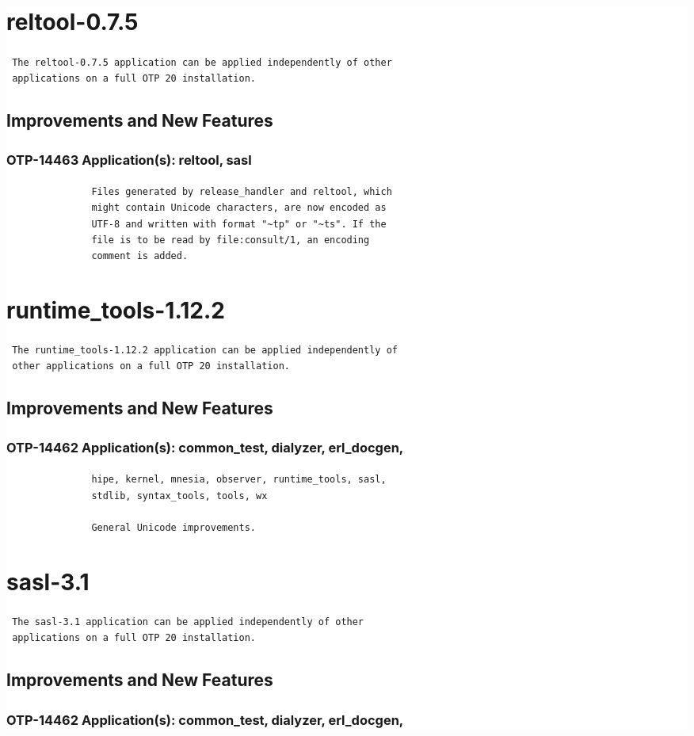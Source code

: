 reltool-0.7.5
=============

```
 The reltool-0.7.5 application can be applied independently of other
 applications on a full OTP 20 installation.
```

## Improvements and New Features


### OTP-14463    Application(s): reltool, sasl


```
               Files generated by release_handler and reltool, which
               might contain Unicode characters, are now encoded as
               UTF-8 and written with format "~tp" or "~ts". If the
               file is to be read by file:consult/1, an encoding
               comment is added.
```

runtime_tools-1.12.2
====================

```
 The runtime_tools-1.12.2 application can be applied independently of
 other applications on a full OTP 20 installation.
```

## Improvements and New Features


### OTP-14462    Application(s): common_test, dialyzer, erl_docgen,


```
               hipe, kernel, mnesia, observer, runtime_tools, sasl,
               stdlib, syntax_tools, tools, wx

               General Unicode improvements.
```

sasl-3.1
========

```
 The sasl-3.1 application can be applied independently of other
 applications on a full OTP 20 installation.
```

## Improvements and New Features


### OTP-14462    Application(s): common_test, dialyzer, erl_docgen,
